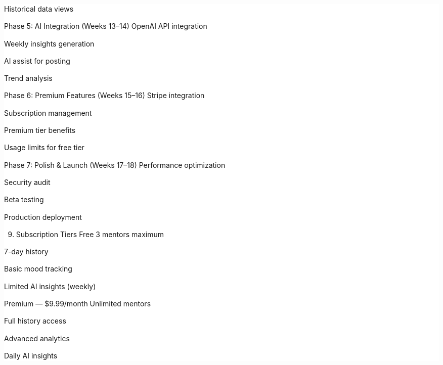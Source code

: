 
Historical data views


Phase 5: AI Integration (Weeks 13–14)
OpenAI API integration


Weekly insights generation


AI assist for posting


Trend analysis


Phase 6: Premium Features (Weeks 15–16)
Stripe integration


Subscription management


Premium tier benefits


Usage limits for free tier


Phase 7: Polish & Launch (Weeks 17–18)
Performance optimization


Security audit


Beta testing


Production deployment



9. Subscription Tiers
Free
3 mentors maximum


7-day history


Basic mood tracking


Limited AI insights (weekly)


Premium — $9.99/month
Unlimited mentors


Full history access


Advanced analytics


Daily AI insights
